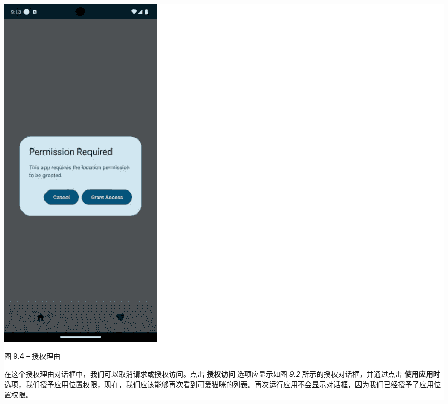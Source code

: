 ![图 9.4 – 授权理由](img/B19779_09_04.jpg)

图 9.4 – 授权理由

在这个授权理由对话框中，我们可以取消请求或授权访问。点击 **授权访问** 选项应显示如图 *9.2* 所示的授权对话框，并通过点击 **使用应用时** 选项，我们授予应用位置权限，现在，我们应该能够再次看到可爱猫咪的列表。再次运行应用不会显示对话框，因为我们已经授予了应用位置权限。
